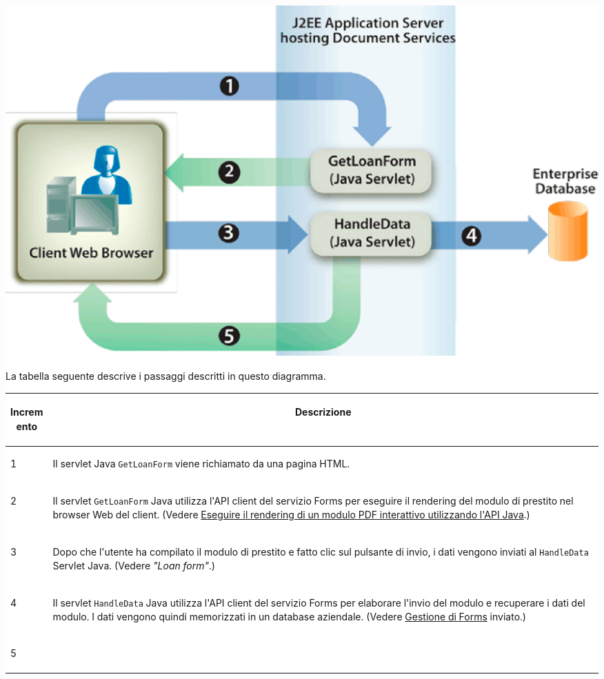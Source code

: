![ri_ri_finsrv_loanapp_v1](assets/ri_ri_finsrv_loanapp_v1.png)

La tabella seguente descrive i passaggi descritti in questo diagramma.

<table> 
 <thead> 
  <tr> 
   <th><p>Incremento</p></th> 
   <th><p>Descrizione</p></th> 
  </tr> 
 </thead> 
 <tbody>
  <tr> 
   <td><p>1</p></td> 
   <td><p>Il servlet Java <code>GetLoanForm</code> viene richiamato da una pagina HTML. </p></td> 
  </tr> 
  <tr> 
   <td><p>2</p></td> 
   <td><p>Il servlet <code>GetLoanForm</code> Java utilizza l'API client del servizio Forms per eseguire il rendering del modulo di prestito nel browser Web del client. (Vedere <a href="#render-an-interactive-pdf-form-using-the-java-api">Eseguire il rendering di un modulo PDF interattivo utilizzando l'API Java</a>.)</p></td> 
  </tr> 
  <tr> 
   <td><p>3</p></td> 
   <td><p>Dopo che l'utente ha compilato il modulo di prestito e fatto clic sul pulsante di invio, i dati vengono inviati al <code>HandleData</code> Servlet Java. (Vedere <i>"Loan form"</i>.)</p></td> 
  </tr> 
  <tr> 
   <td><p>4</p></td> 
   <td><p>Il servlet <code>HandleData</code> Java utilizza l'API client del servizio Forms per elaborare l'invio del modulo e recuperare i dati del modulo. I dati vengono quindi memorizzati in un database aziendale. (Vedere <a href="/help/forms/developing/handling-submitted-forms.md#handling-submitted-forms">Gestione di Forms</a> inviato.)</p></td> 
  </tr> 
  <tr> 
   <td><p>5</p></td> 
